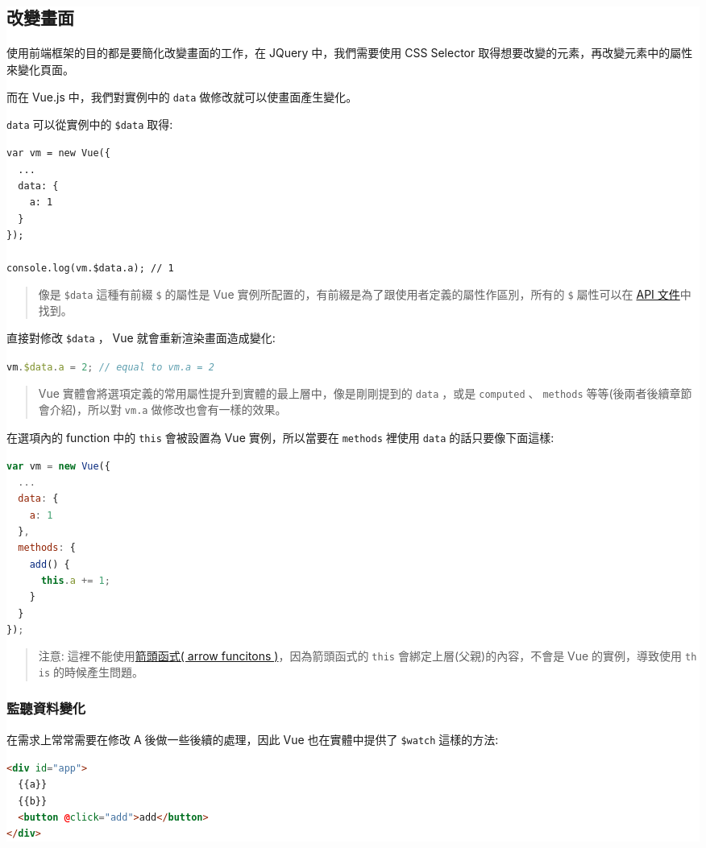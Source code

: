 ## 改變畫面

使用前端框架的目的都是要簡化改變畫面的工作，在 JQuery 中，我們需要使用 CSS Selector 取得想要改變的元素，再改變元素中的屬性來變化頁面。

而在 Vue.js 中，我們對實例中的 `data` 做修改就可以使畫面產生變化。

`data` 可以從實例中的 `$data` 取得:

```js{8}
var vm = new Vue({
  ...
  data: {
    a: 1
  }
});

console.log(vm.$data.a); // 1
```

> 像是 `$data` 這種有前綴 `$` 的屬性是 Vue 實例所配置的，有前綴是為了跟使用者定義的屬性作區別，所有的 `$` 屬性可以在 [API 文件](https://vuejs.org/v2/api/#Instance-Properties)中找到。

直接對修改 `$data` ， Vue 就會重新渲染畫面造成變化:

```js
vm.$data.a = 2; // equal to vm.a = 2
```

> Vue 實體會將選項定義的常用屬性提升到實體的最上層中，像是剛剛提到的 `data` ，或是 `computed` 、 `methods` 等等(後兩者後續章節會介紹)，所以對 `vm.a` 做修改也會有一樣的效果。

在選項內的 function 中的 `this` 會被設置為 Vue 實例，所以當要在 `methods` 裡使用 `data` 的話只要像下面這樣:

```js
var vm = new Vue({
  ...
  data: {
    a: 1
  },
  methods: {
    add() {
      this.a += 1;
    }
  }
});
```

> 注意: 這裡不能使用[箭頭函式( arrow funcitons )](https://developer.mozilla.org/en-US/docs/Web/JavaScript/Reference/Functions/Arrow_functions)，因為箭頭函式的 `this` 會綁定上層(父親)的內容，不會是 Vue 的實例，導致使用 `this` 的時候產生問題。

### 監聽資料變化

在需求上常常需要在修改 A 後做一些後續的處理，因此 Vue 也在實體中提供了 `$watch` 這樣的方法:

```html
<div id="app">
  {{a}}
  {{b}}
  <button @click="add">add</button>
</div>
```
